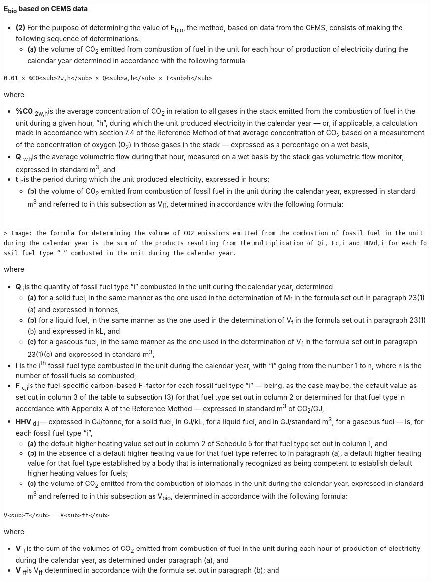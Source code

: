 **E<sub>bio</sub> based on CEMS data**

- **(2)** For the purpose of determining the value of E<sub>bio</sub>, the method, based on data from the CEMS, consists of making the following sequence of determinations:
	- **(a)** the volume of CO<sub>2</sub> emitted from combustion of fuel in the unit for each hour of production of electricity during the calendar year determined in accordance with the following formula:
```
0.01 × %CO<sub>2w,h</sub> × Q<sub>w,h</sub> × t<sub>h</sub>
```
where
- **%CO** <sub>2w,h</sub>is the average concentration of CO<sub>2</sub> in relation to all gases in the stack emitted from the combustion of fuel in the unit during a given hour, “h”, during which the unit produced electricity in the calendar year — or, if applicable, a calculation made in accordance with section 7.4 of the Reference Method of that average concentration of CO<sub>2</sub> based on a measurement of the concentration of oxygen (O<sub>2</sub>) in those gases in the stack — expressed as a percentage on a wet basis,
- **Q** <sub>w,h</sub>is the average volumetric flow during that hour, measured on a wet basis by the stack gas volumetric flow monitor, expressed in standard m<sup>3</sup>, and
- **t** <sub>h</sub>is the period during which the unit produced electricity, expressed in hours;
	- **(b)** the volume of CO<sub>2</sub> emitted from combustion of fossil fuel in the unit during the calendar year, expressed in standard m<sup>3</sup> and referred to in this subsection as V<sub>ff</sub>, determined in accordance with the following formula:
```

> Image: The formula for determining the volume of CO2 emissions emitted from the combustion of fossil fuel in the unit during the calendar year is the sum of the products resulting from the multiplication of Qi, Fc,i and HHVd,i for each fossil fuel type “i” combusted in the unit during the calendar year.

```
where
- **Q** <sub>i</sub>is the quantity of fossil fuel type “i” combusted in the unit during the calendar year, determined
	- **(a)** for a solid fuel, in the same manner as the one used in the determination of M<sub>f</sub> in the formula set out in paragraph 23(1)(a) and expressed in tonnes,
	- **(b)** for a liquid fuel, in the same manner as the one used in the determination of V<sub>f</sub> in the formula set out in paragraph 23(1)(b) and expressed in kL, and
	- **(c)** for a gaseous fuel, in the same manner as the one used in the determination of V<sub>f</sub> in the formula set out in paragraph 23(1)(c) and expressed in standard m<sup>3</sup>,
- **i** is the i<sup>th</sup> fossil fuel type combusted in the unit during the calendar year, with “i” going from the number 1 to n, where n is the number of fossil fuels so combusted,
- **F** <sub>c,i</sub>is the fuel-specific carbon-based F-factor for each fossil fuel type “i” — being, as the case may be, the default value as set out in column 3 of the table to subsection (3) for that fuel type set out in column 2 or determined for that fuel type in accordance with Appendix A of the Reference Method — expressed in standard m<sup>3</sup> of CO<sub>2</sub>/GJ,
- **HHV** <sub>d,i</sub>— expressed in GJ/tonne, for a solid fuel, in GJ/kL, for a liquid fuel, and in GJ/standard m<sup>3</sup>, for a gaseous fuel — is, for each fossil fuel type “i”,
	- **(a)** the default higher heating value set out in column 2 of Schedule 5 for that fuel type set out in column 1, and
	- **(b)** in the absence of a default higher heating value for that fuel type referred to in paragraph (a), a default higher heating value for that fuel type established by a body that is internationally recognized as being competent to establish default higher heating values for fuels;
	- **(c)** the volume of CO<sub>2</sub> emitted from the combustion of biomass in the unit during the calendar year, expressed in standard m<sup>3</sup> and referred to in this subsection as V<sub>bio</sub>, determined in accordance with the following formula:
```
V<sub>T</sub> – V<sub>ff</sub>
```
where
- **V** <sub>T</sub>is the sum of the volumes of CO<sub>2</sub> emitted from combustion of fuel in the unit during each hour of production of electricity during the calendar year, as determined under paragraph (a), and
- **V** <sub>ff</sub>is V<sub>ff</sub> determined in accordance with the formula set out in paragraph (b); and